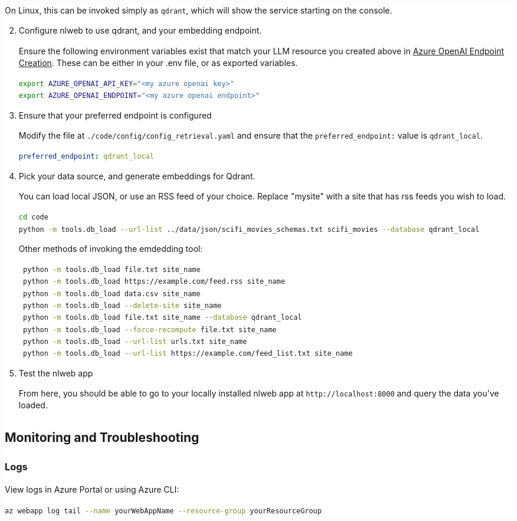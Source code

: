    On Linux, this can be invoked simply as `qdrant`, which will show the service starting on the console.

2. Configure nlweb to use qdrant, and your embedding endpoint.

   Ensure the following environment variables exist that match your LLM resource you created above in [Azure OpenAI Endpoint Creation](#azure-openai-endpoint-creation). These can be either in your .env file, or as exported variables.

   ```bash
   export AZURE_OPENAI_API_KEY="<my azure openai key>"
   export AZURE_OPENAI_ENDPOINT="<my azure openai endpoint>"
   ```

3. Ensure that your preferred endpoint is configured

   Modify the file at `./code/config/config_retrieval.yaml` and ensure that the `preferred_endpoint:` value is `qdrant_local`.

   ```yaml
   preferred_endpoint: qdrant_local
   ```

4. Pick your data source, and generate embeddings for Qdrant.

   You can load local JSON, or use an RSS feed of your choice. Replace "mysite" with a site that has rss feeds you wish to load.

   ```bash
   cd code
   python -m tools.db_load --url-list ../data/json/scifi_movies_schemas.txt scifi_movies --database qdrant_local
   ```

   Other methods of invoking the emdedding tool:

   ```bash
    python -m tools.db_load file.txt site_name
    python -m tools.db_load https://example.com/feed.rss site_name
    python -m tools.db_load data.csv site_name
    python -m tools.db_load --delete-site site_name
    python -m tools.db_load file.txt site_name --database qdrant_local
    python -m tools.db_load --force-recompute file.txt site_name
    python -m tools.db_load --url-list urls.txt site_name
    python -m tools.db_load --url-list https://example.com/feed_list.txt site_name
   ```

4. Test the nlweb app

   From here, you should be able to go to your locally installed nlweb app at `http://localhost:8000` and query the data you've loaded.


## Monitoring and Troubleshooting

### Logs
View logs in Azure Portal or using Azure CLI:
```bash
az webapp log tail --name yourWebAppName --resource-group yourResourceGroup
```
